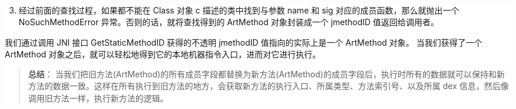 3. 经过前面的查找过程，如果都不能在 Class 对象 c 描述的类中找到与参数 name 和 sig 对应的成员函数，那么就抛出一个 NoSuchMethodError 异常。否则的话，就将查找得到的 ArtMethod 对象封装成一个 jmethodID 值返回给调用者。

我们通过调用 JNI 接口 GetStaticMethodID 获得的不透明 jmethodID 值指向的实际上是一个 ArtMethod 对象。
当我们获得了一个 ArtMethod 对象之后，就可以轻松地得到它的本地机器指令入口，进而对它进行执行。

> **总结**：
当我们把旧方法(ArtMethod)的所有成员字段都替换为新方法(ArtMethod)的成员字段后，执行时所有的数据就可以保持和新方法的数据一致。这样在所有执行到旧方法的地方，会获取新方法的执行入口、所属类型、方法索引号、以及所属 dex 信息，然后像调用旧方法一样，执行新方法的逻辑。